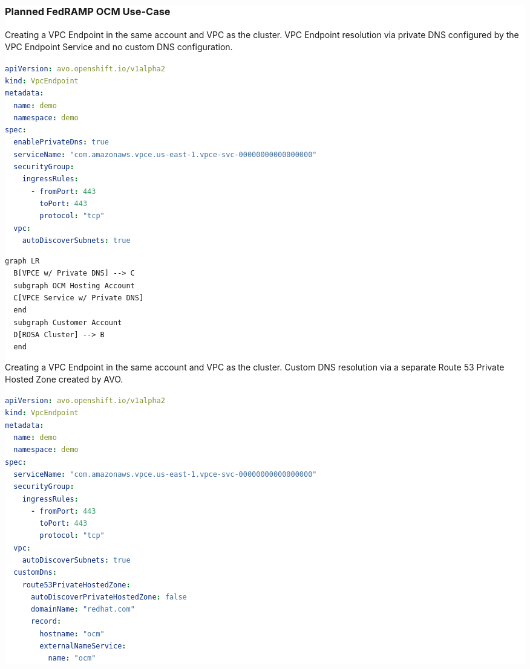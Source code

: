 ### Planned FedRAMP OCM Use-Case

Creating a VPC Endpoint in the same account and VPC as the cluster. VPC Endpoint resolution via private DNS configured
by the VPC Endpoint Service and no custom DNS configuration.

```yaml
apiVersion: avo.openshift.io/v1alpha2
kind: VpcEndpoint
metadata:
  name: demo
  namespace: demo
spec:
  enablePrivateDns: true
  serviceName: "com.amazonaws.vpce.us-east-1.vpce-svc-00000000000000000"
  securityGroup:
    ingressRules:
      - fromPort: 443
        toPort: 443
        protocol: "tcp"
  vpc:
    autoDiscoverSubnets: true
```

```mermaid
graph LR
  B[VPCE w/ Private DNS] --> C
  subgraph OCM Hosting Account
  C[VPCE Service w/ Private DNS]
  end
  subgraph Customer Account
  D[ROSA Cluster] --> B
  end
```

Creating a VPC Endpoint in the same account and VPC as the cluster. Custom DNS resolution via a separate Route 53
Private Hosted Zone created by AVO.

```yaml
apiVersion: avo.openshift.io/v1alpha2
kind: VpcEndpoint
metadata:
  name: demo
  namespace: demo
spec:
  serviceName: "com.amazonaws.vpce.us-east-1.vpce-svc-00000000000000000"
  securityGroup:
    ingressRules:
      - fromPort: 443
        toPort: 443
        protocol: "tcp"
  vpc:
    autoDiscoverSubnets: true
  customDns:
    route53PrivateHostedZone:
      autoDiscoverPrivateHostedZone: false
      domainName: "redhat.com"
      record:
        hostname: "ocm"
        externalNameService:
          name: "ocm"
```
